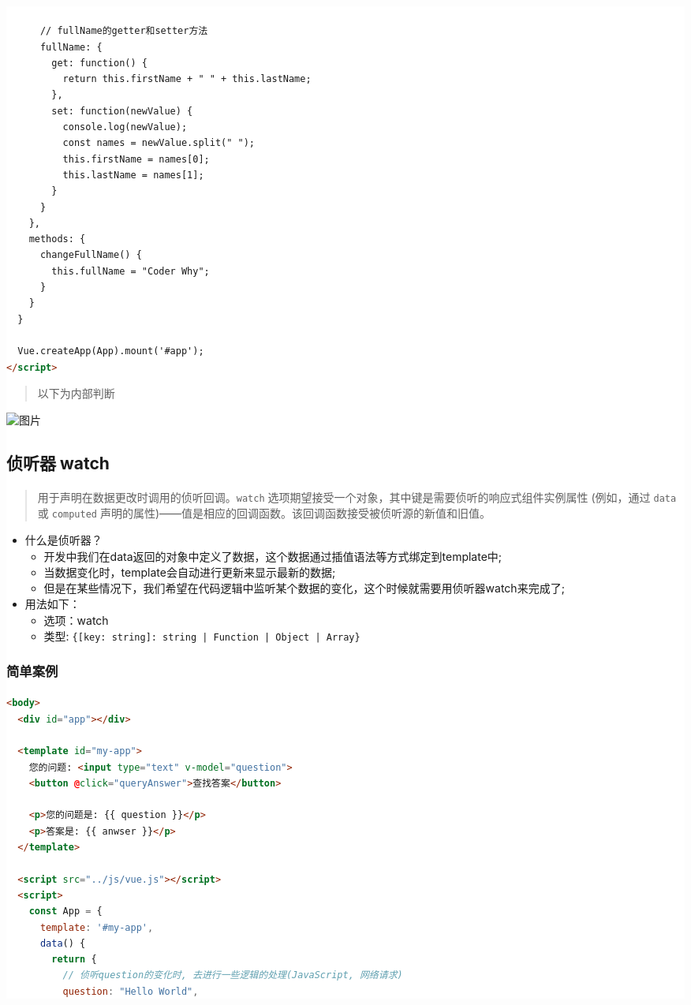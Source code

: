 ```html
      
      // fullName的getter和setter方法
      fullName: {
        get: function() {
          return this.firstName + " " + this.lastName;
        },
        set: function(newValue) {
          console.log(newValue);
          const names = newValue.split(" ");
          this.firstName = names[0];
          this.lastName = names[1];
        }
      }
    },
    methods: {
      changeFullName() {
        this.fullName = "Coder Why";
      }
    }
  }

  Vue.createApp(App).mount('#app');
</script>
```

> 以下为内部判断

![图片](https://qiniu.waite.wang/202310251728011.jpeg)

## 侦听器 watch

> 用于声明在数据更改时调用的侦听回调。`watch` 选项期望接受一个对象，其中键是需要侦听的响应式组件实例属性 (例如，通过 `data` 或 `computed` 声明的属性)——值是相应的回调函数。该回调函数接受被侦听源的新值和旧值。

+ 什么是侦听器？
  + 开发中我们在data返回的对象中定义了数据，这个数据通过插值语法等方式绑定到template中;
  + 当数据变化时，template会自动进行更新来显示最新的数据;
  + 但是在某些情况下，我们希望在代码逻辑中监听某个数据的变化，这个时候就需要用侦听器watch来完成了;
+ 用法如下：
  + 选项：watch
  + 类型: `{[key: string]: string | Function | Object | Array}`

### 简单案例

```html
<body>
  <div id="app"></div>

  <template id="my-app">
    您的问题: <input type="text" v-model="question">
    <button @click="queryAnswer">查找答案</button>

    <p>您的问题是: {{ question }}</p>
    <p>答案是: {{ anwser }}</p>
  </template>

  <script src="../js/vue.js"></script>
  <script>
    const App = {
      template: '#my-app',
      data() {
        return {
          // 侦听question的变化时, 去进行一些逻辑的处理(JavaScript, 网络请求)
          question: "Hello World",
```